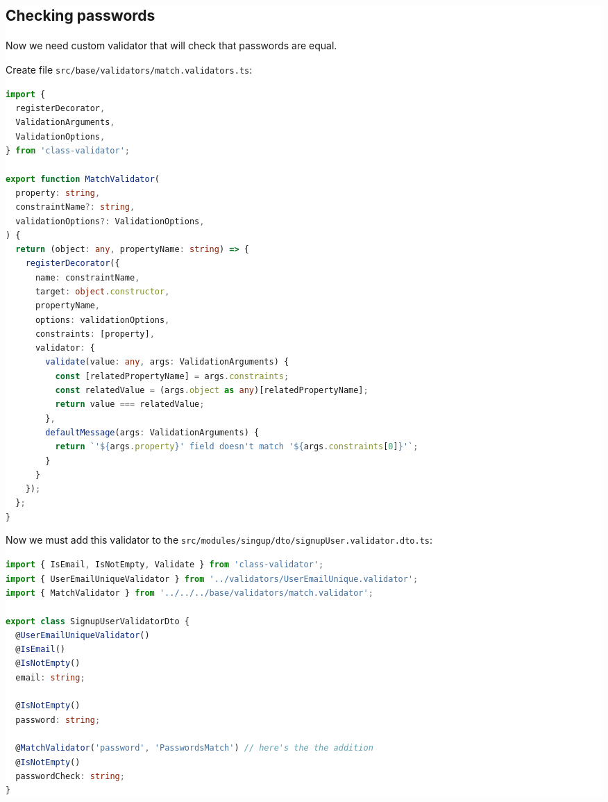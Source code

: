 ## Checking passwords

Now we need custom validator that will check that passwords are equal.

Create file `src/base/validators/match.validators.ts`:

```typescript
import {
  registerDecorator,
  ValidationArguments,
  ValidationOptions,
} from 'class-validator';

export function MatchValidator(
  property: string,
  constraintName?: string,
  validationOptions?: ValidationOptions,
) {
  return (object: any, propertyName: string) => {
    registerDecorator({
      name: constraintName,
      target: object.constructor,
      propertyName,
      options: validationOptions,
      constraints: [property],
      validator: {
        validate(value: any, args: ValidationArguments) {
          const [relatedPropertyName] = args.constraints;
          const relatedValue = (args.object as any)[relatedPropertyName];
          return value === relatedValue;
        },
        defaultMessage(args: ValidationArguments) {
          return `'${args.property}' field doesn't match '${args.constraints[0]}'`;
        }
      }
    });
  };
}
```

Now we must add this validator to the `src/modules/singup/dto/signupUser.validator.dto.ts`:

```typescript
import { IsEmail, IsNotEmpty, Validate } from 'class-validator';
import { UserEmailUniqueValidator } from '../validators/UserEmailUnique.validator';
import { MatchValidator } from '../../../base/validators/match.validator';

export class SignupUserValidatorDto {
  @UserEmailUniqueValidator()
  @IsEmail()
  @IsNotEmpty()
  email: string;

  @IsNotEmpty()
  password: string;

  @MatchValidator('password', 'PasswordsMatch') // here's the the addition
  @IsNotEmpty()
  passwordCheck: string;
}
```
